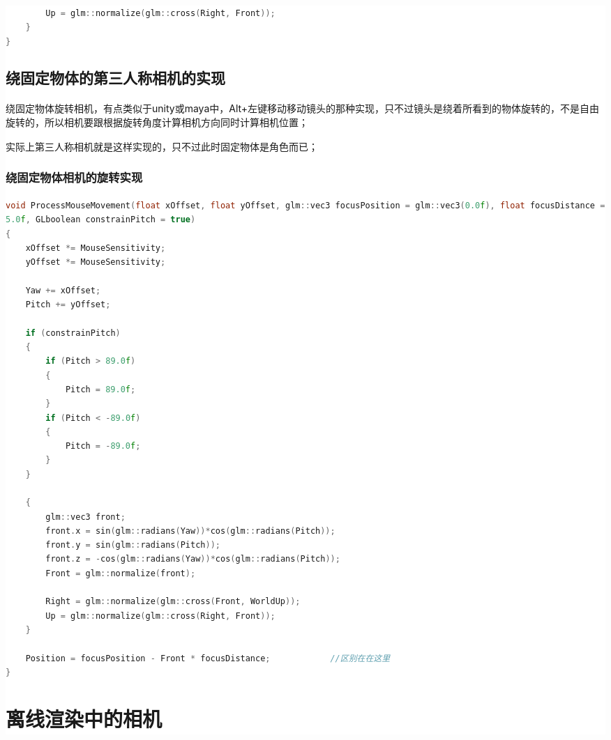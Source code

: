 ```c++
        Up = glm::normalize(glm::cross(Right, Front));
    }
}
```

## 绕固定物体的第三人称相机的实现

绕固定物体旋转相机，有点类似于unity或maya中，Alt+左键移动移动镜头的那种实现，只不过镜头是绕着所看到的物体旋转的，不是自由旋转的，所以相机要跟根据旋转角度计算相机方向同时计算相机位置；

实际上第三人称相机就是这样实现的，只不过此时固定物体是角色而已；

### 绕固定物体相机的旋转实现

```c++
void ProcessMouseMovement(float xOffset, float yOffset, glm::vec3 focusPosition = glm::vec3(0.0f), float focusDistance = 5.0f, GLboolean constrainPitch = true)
{
    xOffset *= MouseSensitivity;
    yOffset *= MouseSensitivity;

    Yaw += xOffset;
    Pitch += yOffset;

    if (constrainPitch)
    {
        if (Pitch > 89.0f)
        {
            Pitch = 89.0f;
        }
        if (Pitch < -89.0f)
        {
            Pitch = -89.0f;
        }
    }

    {
        glm::vec3 front;
        front.x = sin(glm::radians(Yaw))*cos(glm::radians(Pitch));
        front.y = sin(glm::radians(Pitch));
        front.z = -cos(glm::radians(Yaw))*cos(glm::radians(Pitch));
        Front = glm::normalize(front);

        Right = glm::normalize(glm::cross(Front, WorldUp));
        Up = glm::normalize(glm::cross(Right, Front));
    }

    Position = focusPosition - Front * focusDistance;            //区别在在这里
}
```

# 离线渲染中的相机
